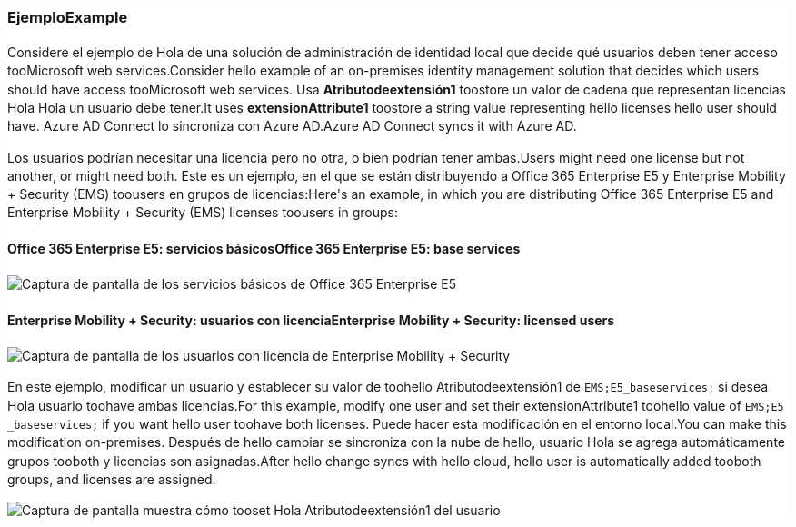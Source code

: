 ### <a name="example"></a><span data-ttu-id="9fd9c-122">Ejemplo</span><span class="sxs-lookup"><span data-stu-id="9fd9c-122">Example</span></span>

<span data-ttu-id="9fd9c-123">Considere el ejemplo de Hola de una solución de administración de identidad local que decide qué usuarios deben tener acceso tooMicrosoft web services.</span><span class="sxs-lookup"><span data-stu-id="9fd9c-123">Consider hello example of an on-premises identity management solution that decides which users should have access tooMicrosoft web services.</span></span> <span data-ttu-id="9fd9c-124">Usa **Atributodeextensión1** toostore un valor de cadena que representan licencias Hola Hola un usuario debe tener.</span><span class="sxs-lookup"><span data-stu-id="9fd9c-124">It uses **extensionAttribute1** toostore a string value representing hello licenses hello user should have.</span></span> <span data-ttu-id="9fd9c-125">Azure AD Connect lo sincroniza con Azure AD.</span><span class="sxs-lookup"><span data-stu-id="9fd9c-125">Azure AD Connect syncs it with Azure AD.</span></span>

<span data-ttu-id="9fd9c-126">Los usuarios podrían necesitar una licencia pero no otra, o bien podrían tener ambas.</span><span class="sxs-lookup"><span data-stu-id="9fd9c-126">Users might need one license but not another, or might need both.</span></span> <span data-ttu-id="9fd9c-127">Este es un ejemplo, en el que se están distribuyendo a Office 365 Enterprise E5 y Enterprise Mobility + Security (EMS) toousers en grupos de licencias:</span><span class="sxs-lookup"><span data-stu-id="9fd9c-127">Here's an example, in which you are distributing Office 365 Enterprise E5 and Enterprise Mobility + Security (EMS) licenses toousers in groups:</span></span>

#### <a name="office-365-enterprise-e5-base-services"></a><span data-ttu-id="9fd9c-128">Office 365 Enterprise E5: servicios básicos</span><span class="sxs-lookup"><span data-stu-id="9fd9c-128">Office 365 Enterprise E5: base services</span></span>

![Captura de pantalla de los servicios básicos de Office 365 Enterprise E5](media/active-directory-licensing-group-advanced/o365-e5-base-services.png)

#### <a name="enterprise-mobility--security-licensed-users"></a><span data-ttu-id="9fd9c-130">Enterprise Mobility + Security: usuarios con licencia</span><span class="sxs-lookup"><span data-stu-id="9fd9c-130">Enterprise Mobility + Security: licensed users</span></span>

![Captura de pantalla de los usuarios con licencia de Enterprise Mobility + Security](media/active-directory-licensing-group-advanced/o365-e5-licensed-users.png)

<span data-ttu-id="9fd9c-132">En este ejemplo, modificar un usuario y establecer su valor de toohello Atributodeextensión1 de `EMS;E5_baseservices;` si desea Hola usuario toohave ambas licencias.</span><span class="sxs-lookup"><span data-stu-id="9fd9c-132">For this example, modify one user and set their extensionAttribute1 toohello value of `EMS;E5_baseservices;` if you want hello user toohave both licenses.</span></span> <span data-ttu-id="9fd9c-133">Puede hacer esta modificación en el entorno local.</span><span class="sxs-lookup"><span data-stu-id="9fd9c-133">You can make this modification on-premises.</span></span> <span data-ttu-id="9fd9c-134">Después de hello cambiar se sincroniza con la nube de hello, usuario Hola se agrega automáticamente grupos tooboth y licencias son asignadas.</span><span class="sxs-lookup"><span data-stu-id="9fd9c-134">After hello change syncs with hello cloud, hello user is automatically added tooboth groups, and licenses are assigned.</span></span>

![Captura de pantalla muestra cómo tooset Hola Atributodeextensión1 del usuario](media/active-directory-licensing-group-advanced/user-set-extensionAttribute1.png)
